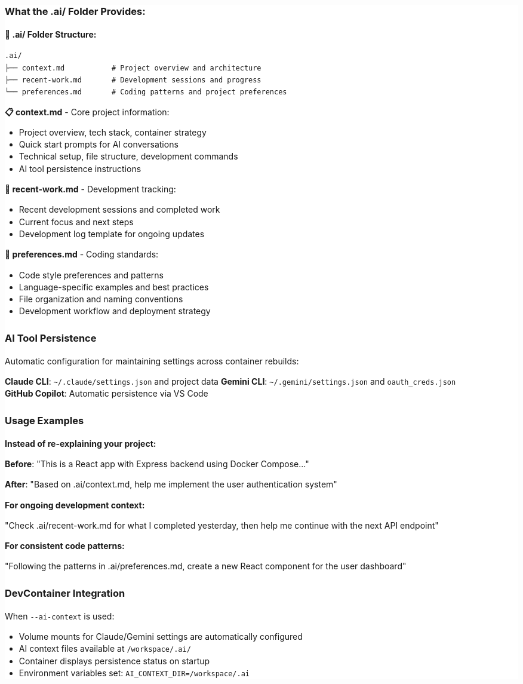 ### What the .ai/ Folder Provides:

**📁 .ai/ Folder Structure:**
```
.ai/
├── context.md           # Project overview and architecture
├── recent-work.md       # Development sessions and progress  
└── preferences.md       # Coding patterns and project preferences
```

**📋 context.md** - Core project information:
- Project overview, tech stack, container strategy
- Quick start prompts for AI conversations
- Technical setup, file structure, development commands
- AI tool persistence instructions

**📅 recent-work.md** - Development tracking:
- Recent development sessions and completed work
- Current focus and next steps
- Development log template for ongoing updates

**🎨 preferences.md** - Coding standards:
- Code style preferences and patterns
- Language-specific examples and best practices
- File organization and naming conventions
- Development workflow and deployment strategy

### AI Tool Persistence
Automatic configuration for maintaining settings across container rebuilds:

**Claude CLI**: `~/.claude/settings.json` and project data
**Gemini CLI**: `~/.gemini/settings.json` and `oauth_creds.json`  
**GitHub Copilot**: Automatic persistence via VS Code

### Usage Examples

**Instead of re-explaining your project:**

**Before**: "This is a React app with Express backend using Docker Compose..."

**After**: "Based on .ai/context.md, help me implement the user authentication system"

**For ongoing development context:**

"Check .ai/recent-work.md for what I completed yesterday, then help me continue with the next API endpoint"

**For consistent code patterns:**

"Following the patterns in .ai/preferences.md, create a new React component for the user dashboard"

### DevContainer Integration
When `--ai-context` is used:
- Volume mounts for Claude/Gemini settings are automatically configured
- AI context files available at `/workspace/.ai/`
- Container displays persistence status on startup
- Environment variables set: `AI_CONTEXT_DIR=/workspace/.ai`
